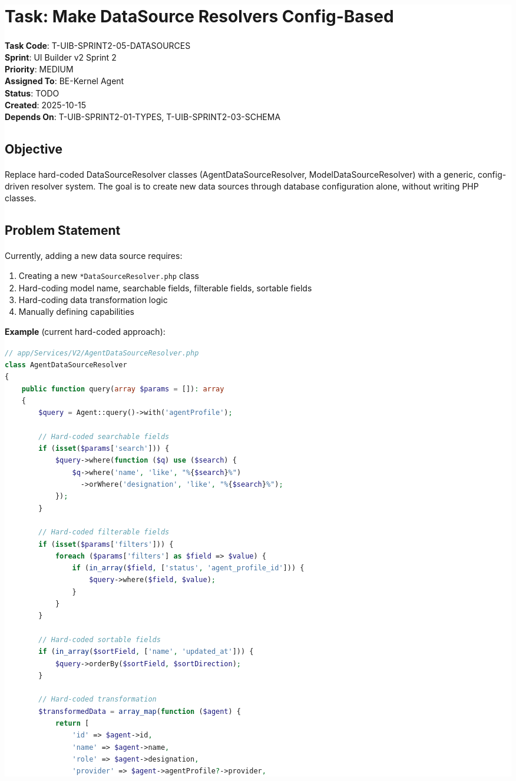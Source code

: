 # Task: Make DataSource Resolvers Config-Based

**Task Code**: T-UIB-SPRINT2-05-DATASOURCES  
**Sprint**: UI Builder v2 Sprint 2  
**Priority**: MEDIUM  
**Assigned To**: BE-Kernel Agent  
**Status**: TODO  
**Created**: 2025-10-15  
**Depends On**: T-UIB-SPRINT2-01-TYPES, T-UIB-SPRINT2-03-SCHEMA

## Objective

Replace hard-coded DataSourceResolver classes (AgentDataSourceResolver, ModelDataSourceResolver) with a generic, config-driven resolver system. The goal is to create new data sources through database configuration alone, without writing PHP classes.

## Problem Statement

Currently, adding a new data source requires:

1. Creating a new `*DataSourceResolver.php` class
2. Hard-coding model name, searchable fields, filterable fields, sortable fields
3. Hard-coding data transformation logic
4. Manually defining capabilities

**Example** (current hard-coded approach):

```php
// app/Services/V2/AgentDataSourceResolver.php
class AgentDataSourceResolver
{
    public function query(array $params = []): array
    {
        $query = Agent::query()->with('agentProfile');
        
        // Hard-coded searchable fields
        if (isset($params['search'])) {
            $query->where(function ($q) use ($search) {
                $q->where('name', 'like', "%{$search}%")
                  ->orWhere('designation', 'like', "%{$search}%");
            });
        }
        
        // Hard-coded filterable fields
        if (isset($params['filters'])) {
            foreach ($params['filters'] as $field => $value) {
                if (in_array($field, ['status', 'agent_profile_id'])) {
                    $query->where($field, $value);
                }
            }
        }
        
        // Hard-coded sortable fields
        if (in_array($sortField, ['name', 'updated_at'])) {
            $query->orderBy($sortField, $sortDirection);
        }
        
        // Hard-coded transformation
        $transformedData = array_map(function ($agent) {
            return [
                'id' => $agent->id,
                'name' => $agent->name,
                'role' => $agent->designation,
                'provider' => $agent->agentProfile?->provider,
```